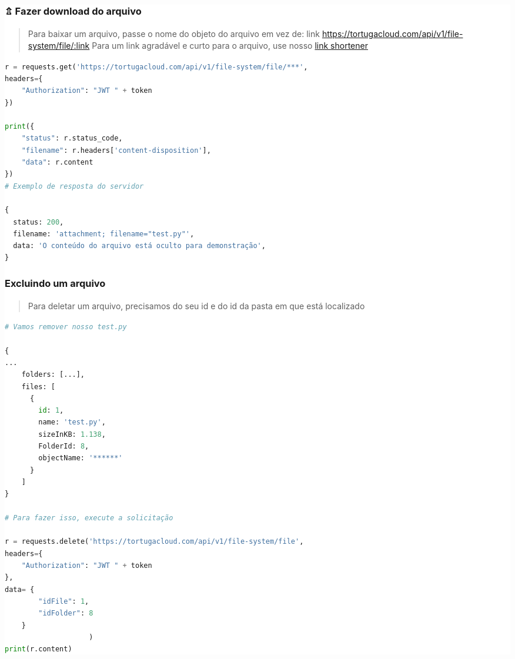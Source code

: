 ### ⇬ Fazer download do arquivo

> Para baixar um arquivo, passe o nome do objeto do arquivo em vez de: link
> https://tortugacloud.com/api/v1/file-system/file/:link
> Para um link agradável e curto para o arquivo, use nosso [link shortener](https://tortugacloud.com/shorter)


```python
r = requests.get('https://tortugacloud.com/api/v1/file-system/file/***',
headers={
    "Authorization": "JWT " + token
})

print({
    "status": r.status_code,
    "filename": r.headers['content-disposition'],
    "data": r.content
})
# Exemplo de resposta do servidor

{
  status: 200,
  filename: 'attachment; filename="test.py"',
  data: 'O conteúdo do arquivo está oculto para demonstração',
}
```

### Excluindo um arquivo

> Para deletar um arquivo, precisamos do seu id e do id da pasta em que está localizado

```python
# Vamos remover nosso test.py

{
...
    folders: [...],
    files: [
      {
        id: 1,
        name: 'test.py',
        sizeInKB: 1.138,
        FolderId: 8,
        objectName: '******'
      }
    ]
}

# Para fazer isso, execute a solicitação

r = requests.delete('https://tortugacloud.com/api/v1/file-system/file',
headers={
    "Authorization": "JWT " + token
},
data= {
        "idFile": 1,
        "idFolder": 8
    }
                    )
print(r.content)

```
